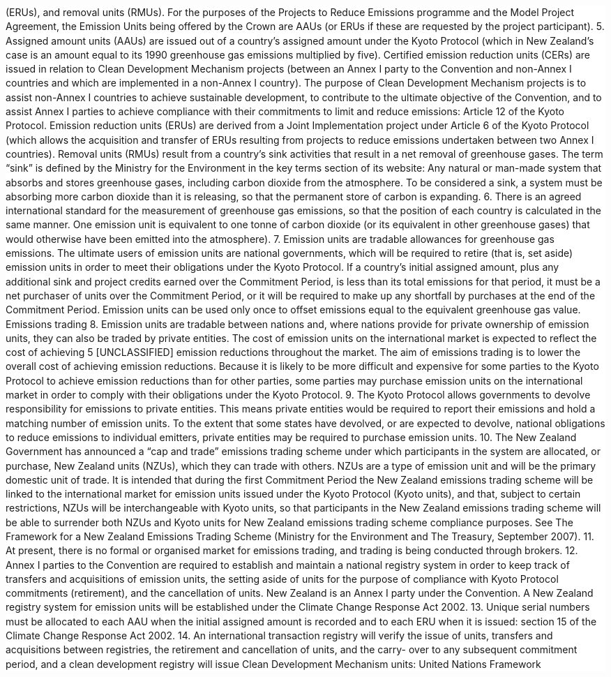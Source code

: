 (ERUs), and removal units (RMUs). For the purposes of the Projects to Reduce Emissions programme and the Model Project Agreement, the Emission Units being offered by the Crown are AAUs (or ERUs if these are requested by the project participant). 5. Assigned amount units (AAUs) are issued out of a country’s assigned amount under the Kyoto Protocol (which in New Zealand’s case is an amount equal to its 1990 greenhouse gas emissions multiplied by five). Certified emission reduction units (CERs) are issued in relation to Clean Development Mechanism projects (between an Annex I party to the Convention and non-Annex I countries and which are implemented in a non-Annex I country). The purpose of Clean Development Mechanism projects is to assist non-Annex I countries to achieve sustainable development, to contribute to the ultimate objective of the Convention, and to assist Annex I parties to achieve compliance with their commitments to limit and reduce emissions: Article 12 of the Kyoto Protocol. Emission reduction units (ERUs) are derived from a Joint Implementation project under Article 6 of the Kyoto Protocol (which allows the acquisition and transfer of ERUs resulting from projects to reduce emissions undertaken between two Annex I countries). Removal units (RMUs) result from a country’s sink activities that result in a net removal of greenhouse gases. The term “sink” is defined by the Ministry for the Environment in the key terms section of its website: Any natural or man-made system that absorbs and stores greenhouse gases, including carbon dioxide from the atmosphere. To be considered a sink, a system must be absorbing more carbon dioxide than it is releasing, so that the permanent store of carbon is expanding. 6. There is an agreed international standard for the measurement of greenhouse gas emissions, so that the position of each country is calculated in the same manner. One emission unit is equivalent to one tonne of carbon dioxide (or its equivalent in other greenhouse gases) that would otherwise have been emitted into the atmosphere). 7. Emission units are tradable allowances for greenhouse gas emissions. The ultimate users of emission units are national governments, which will be required to retire (that is, set aside) emission units in order to meet their obligations under the Kyoto Protocol. If a country’s initial assigned amount, plus any additional sink and project credits earned over the Commitment Period, is less than its total emissions for that period, it must be a net purchaser of units over the Commitment Period, or it will be required to make up any shortfall by purchases at the end of the Commitment Period. Emission units can be used only once to offset emissions equal to the equivalent greenhouse gas value. Emissions trading 8. Emission units are tradable between nations and, where nations provide for private ownership of emission units, they can also be traded by private entities. The cost of emission units on the international market is expected to reflect the cost of achieving 5 \[UNCLASSIFIED\] emission reductions throughout the market. The aim of emissions trading is to lower the overall cost of achieving emission reductions. Because it is likely to be more difficult and expensive for some parties to the Kyoto Protocol to achieve emission reductions than for other parties, some parties may purchase emission units on the international market in order to comply with their obligations under the Kyoto Protocol. 9. The Kyoto Protocol allows governments to devolve responsibility for emissions to private entities. This means private entities would be required to report their emissions and hold a matching number of emission units. To the extent that some states have devolved, or are expected to devolve, national obligations to reduce emissions to individual emitters, private entities may be required to purchase emission units. 10. The New Zealand Government has announced a “cap and trade” emissions trading scheme under which participants in the system are allocated, or purchase, New Zealand units (NZUs), which they can trade with others. NZUs are a type of emission unit and will be the primary domestic unit of trade. It is intended that during the first Commitment Period the New Zealand emissions trading scheme will be linked to the international market for emission units issued under the Kyoto Protocol (Kyoto units), and that, subject to certain restrictions, NZUs will be interchangeable with Kyoto units, so that participants in the New Zealand emissions trading scheme will be able to surrender both NZUs and Kyoto units for New Zealand emissions trading scheme compliance purposes. See The Framework for a New Zealand Emissions Trading Scheme (Ministry for the Environment and The Treasury, September 2007). 11. At present, there is no formal or organised market for emissions trading, and trading is being conducted through brokers. 12. Annex I parties to the Convention are required to establish and maintain a national registry system in order to keep track of transfers and acquisitions of emission units, the setting aside of units for the purpose of compliance with Kyoto Protocol commitments (retirement), and the cancellation of units. New Zealand is an Annex I party under the Convention. A New Zealand registry system for emission units will be established under the Climate Change Response Act 2002. 13. Unique serial numbers must be allocated to each AAU when the initial assigned amount is recorded and to each ERU when it is issued: section 15 of the Climate Change Response Act 2002. 14. An international transaction registry will verify the issue of units, transfers and acquisitions between registries, the retirement and cancellation of units, and the carry- over to any subsequent commitment period, and a clean development registry will issue Clean Development Mechanism units: United Nations Framework